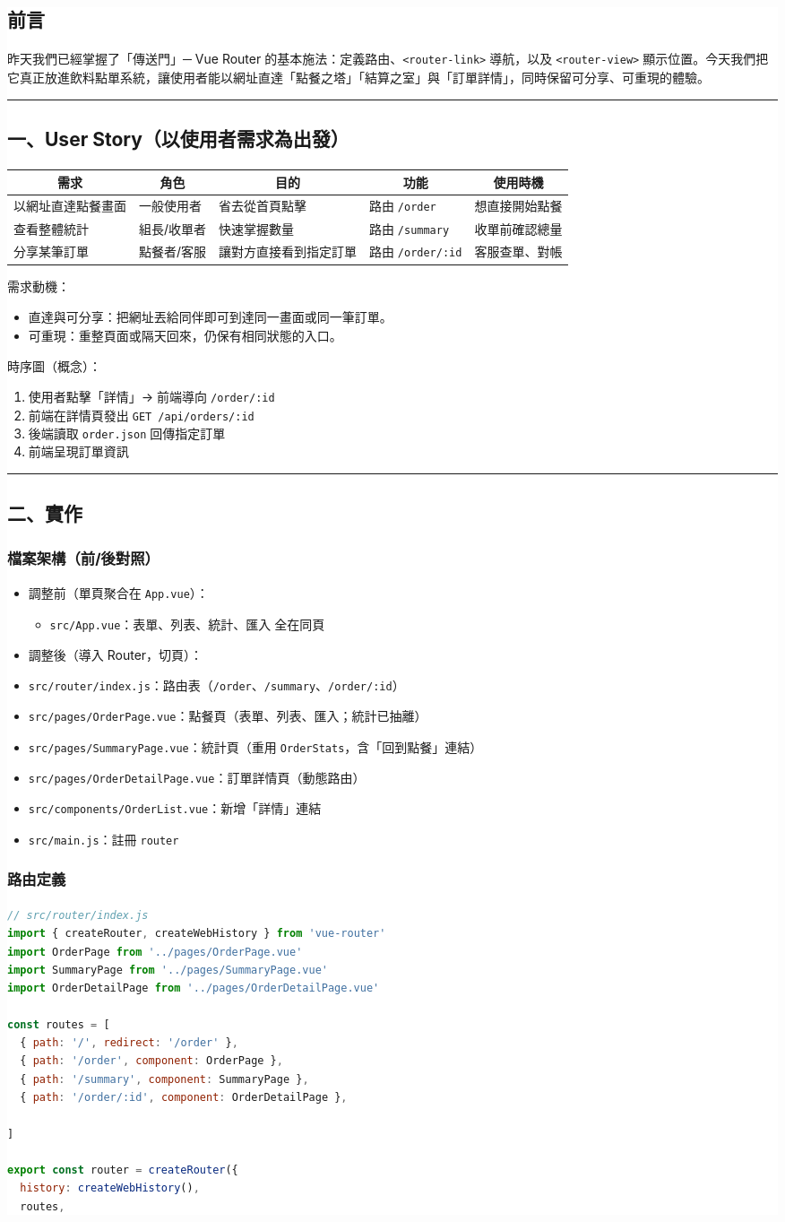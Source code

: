 ## 前言

昨天我們已經掌握了「傳送門」─ Vue Router 的基本施法：定義路由、`<router-link>` 導航，以及 `<router-view>` 顯示位置。今天我們把它真正放進飲料點單系統，讓使用者能以網址直達「點餐之塔」「結算之室」與「訂單詳情」，同時保留可分享、可重現的體驗。

---

## 一、User Story（以使用者需求為出發）

| 需求 | 角色 | 目的 | 功能 | 使用時機 |
| --- | --- | --- | --- | --- |
| 以網址直達點餐畫面 | 一般使用者 | 省去從首頁點擊 | 路由 `/order` | 想直接開始點餐 |
| 查看整體統計 | 組長/收單者 | 快速掌握數量 | 路由 `/summary` | 收單前確認總量 |
| 分享某筆訂單 | 點餐者/客服 | 讓對方直接看到指定訂單 | 路由 `/order/:id` | 客服查單、對帳 |


需求動機：
- 直達與可分享：把網址丟給同伴即可到達同一畫面或同一筆訂單。
- 可重現：重整頁面或隔天回來，仍保有相同狀態的入口。

時序圖（概念）：
1. 使用者點擊「詳情」→ 前端導向 `/order/:id`
2. 前端在詳情頁發出 `GET /api/orders/:id`
3. 後端讀取 `order.json` 回傳指定訂單
4. 前端呈現訂單資訊

---

## 二、實作

### 檔案架構（前/後對照）

- 調整前（單頁聚合在 `App.vue`）：
  - `src/App.vue`：表單、列表、統計、匯入 全在同頁

 - 調整後（導入 Router，切頁）：
  - `src/router/index.js`：路由表（`/order`、`/summary`、`/order/:id`）
  - `src/pages/OrderPage.vue`：點餐頁（表單、列表、匯入；統計已抽離）
  - `src/pages/SummaryPage.vue`：統計頁（重用 `OrderStats`，含「回到點餐」連結）
  - `src/pages/OrderDetailPage.vue`：訂單詳情頁（動態路由）
  - `src/components/OrderList.vue`：新增「詳情」連結
  - `src/main.js`：註冊 `router`

### 路由定義

```js
// src/router/index.js
import { createRouter, createWebHistory } from 'vue-router'
import OrderPage from '../pages/OrderPage.vue'
import SummaryPage from '../pages/SummaryPage.vue'
import OrderDetailPage from '../pages/OrderDetailPage.vue'

const routes = [
  { path: '/', redirect: '/order' },
  { path: '/order', component: OrderPage },
  { path: '/summary', component: SummaryPage },
  { path: '/order/:id', component: OrderDetailPage },

]

export const router = createRouter({
  history: createWebHistory(),
  routes,
```